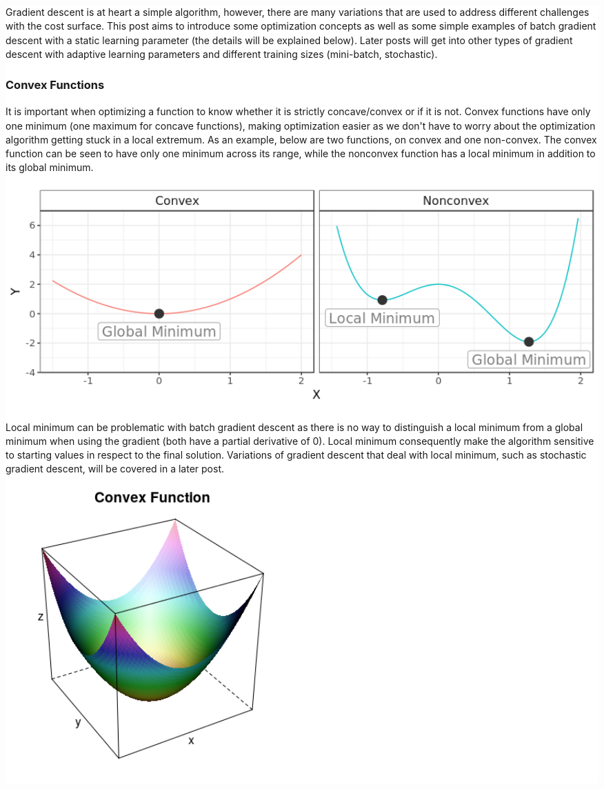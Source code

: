 Gradient descent is at heart a simple algorithm, however, there are many variations that are used to address different challenges with the cost surface. This post aims to introduce some optimization concepts as well as some simple examples of batch gradient descent with a static learning parameter (the details will be explained below). Later posts will get into other types of gradient descent with adaptive learning parameters and different training sizes (mini-batch, stochastic).

### Convex Functions

It is important when optimizing a function to know whether it is strictly concave/convex or if it is not. Convex functions have only one minimum (one maximum for concave functions), making optimization easier as we don't have to worry about the optimization algorithm getting stuck in a local extremum. As an example, below are two functions, on convex and one non-convex. The convex function can be seen to have only one minimum across its range, while the nonconvex function has a local minimum in addition to its global minimum.  

<img src="/images/posts/BatchGD/convex_nonconvex.png" width="100%" style="padding:0px"/>

Local minimum can be problematic with batch gradient descent as there is no way to distinguish a local minimum from a global minimum when using the gradient (both have a partial derivative of 0). Local minimum consequently make the algorithm sensitive to starting values in respect to the final solution. Variations of gradient descent that deal with local minimum, such as stochastic gradient descent, will be covered in a later post.

<img src="/images/posts/BatchGD/3d_convex.png" width="49.5%" style="padding:0px"/>